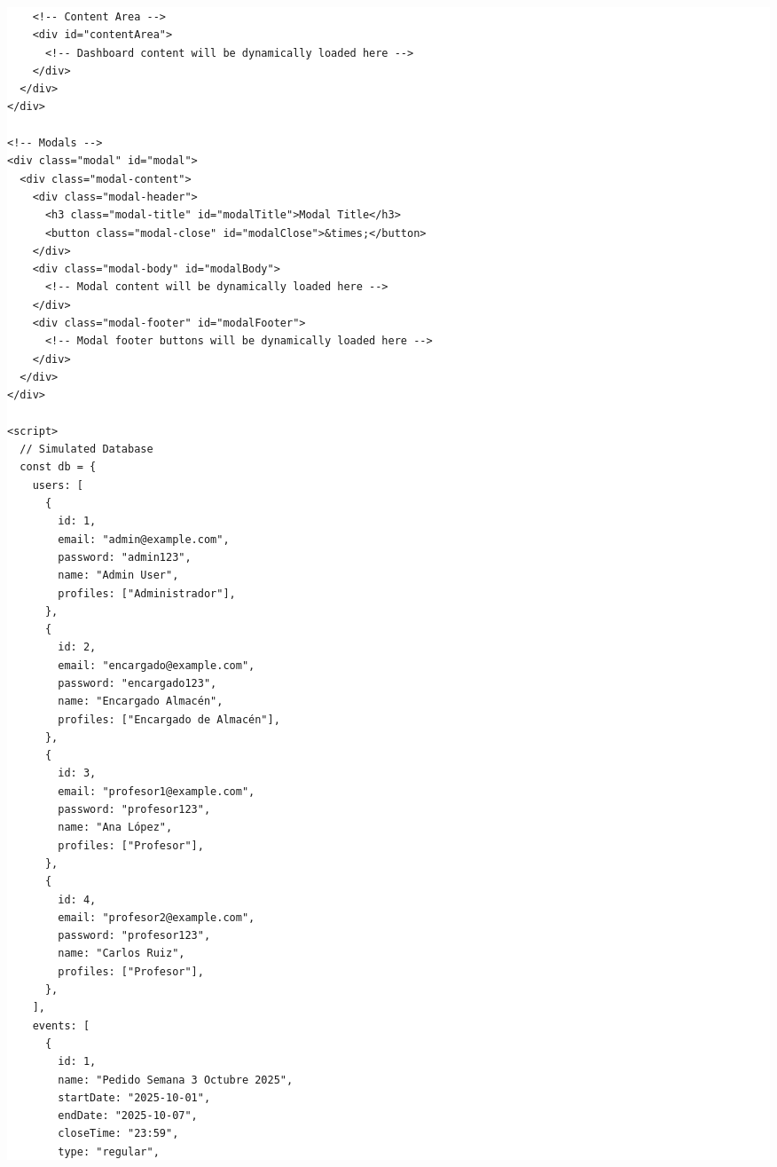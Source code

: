         <!-- Content Area -->
        <div id="contentArea">
          <!-- Dashboard content will be dynamically loaded here -->
        </div>
      </div>
    </div>

    <!-- Modals -->
    <div class="modal" id="modal">
      <div class="modal-content">
        <div class="modal-header">
          <h3 class="modal-title" id="modalTitle">Modal Title</h3>
          <button class="modal-close" id="modalClose">&times;</button>
        </div>
        <div class="modal-body" id="modalBody">
          <!-- Modal content will be dynamically loaded here -->
        </div>
        <div class="modal-footer" id="modalFooter">
          <!-- Modal footer buttons will be dynamically loaded here -->
        </div>
      </div>
    </div>

    <script>
      // Simulated Database
      const db = {
        users: [
          {
            id: 1,
            email: "admin@example.com",
            password: "admin123",
            name: "Admin User",
            profiles: ["Administrador"],
          },
          {
            id: 2,
            email: "encargado@example.com",
            password: "encargado123",
            name: "Encargado Almacén",
            profiles: ["Encargado de Almacén"],
          },
          {
            id: 3,
            email: "profesor1@example.com",
            password: "profesor123",
            name: "Ana López",
            profiles: ["Profesor"],
          },
          {
            id: 4,
            email: "profesor2@example.com",
            password: "profesor123",
            name: "Carlos Ruiz",
            profiles: ["Profesor"],
          },
        ],
        events: [
          {
            id: 1,
            name: "Pedido Semana 3 Octubre 2025",
            startDate: "2025-10-01",
            endDate: "2025-10-07",
            closeTime: "23:59",
            type: "regular",